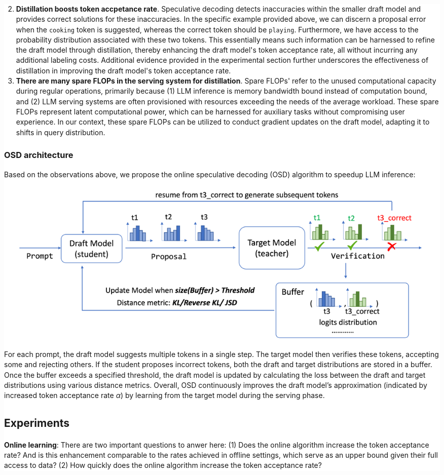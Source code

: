 2. **Distillation boosts token accpetance rate**. Speculative decoding detects inaccuracies within the smaller draft model and provides correct solutions for these inaccuracies. In the specific example provided above, we can discern a proposal error when the `cooking` token is suggested, whereas the correct token should be `playing`. Furthermore, we have access to the probability distribution associated with these two tokens. This essentially means such information can be harnessed to refine the draft model through distillation, thereby enhancing the draft model's token acceptance rate, all without incurring any additional labeling costs. Additional evidence provided in the experimental section further underscores the effectiveness of distillation in improving the draft model's token acceptance rate.
3. **There are many spare FLOPs in the serving system for distillation**. Spare FLOPs' refer to the unused computational capacity during regular operations, primarily because (1) LLM inference is memory bandwidth bound instead of computation bound, and (2) LLM serving systems are often provisioned with resources exceeding the needs of the average workload.
These spare FLOPs represent latent computational power, which can be harnessed for auxiliary tasks without compromising user experience. In our context, these spare FLOPs can be utilized to conduct gradient updates on the draft model, adapting it to shifts in query distribution.

### OSD architecture
Based on the observations above, we propose the online speculative decoding (OSD) algorithm to speedup LLM inference:
<p align="center"><img src="images/arch.png" alt="Architecture" width="800"></p>

For each prompt, the draft model suggests multiple tokens in a single step. The target model then verifies these tokens, accepting some and rejecting others. If the student proposes incorrect tokens, both the draft and target distributions are stored in a buffer. Once the buffer exceeds a specified threshold, the draft model is updated by calculating the loss between the draft and target distributions using various distance metrics. Overall, OSD continuously improves the draft model’s approximation (indicated by increased token acceptance rate $\alpha$) by learning from the target model during the serving phase. 

## Experiments
**Online learning**: There are two important questions to anwer here: (1) Does the online algorithm increase the token acceptance rate? And is this enhancement comparable to the rates achieved in offline settings, which serve as an upper bound given their full access to data? (2) How quickly does the online algorithm increase the token acceptance rate?
